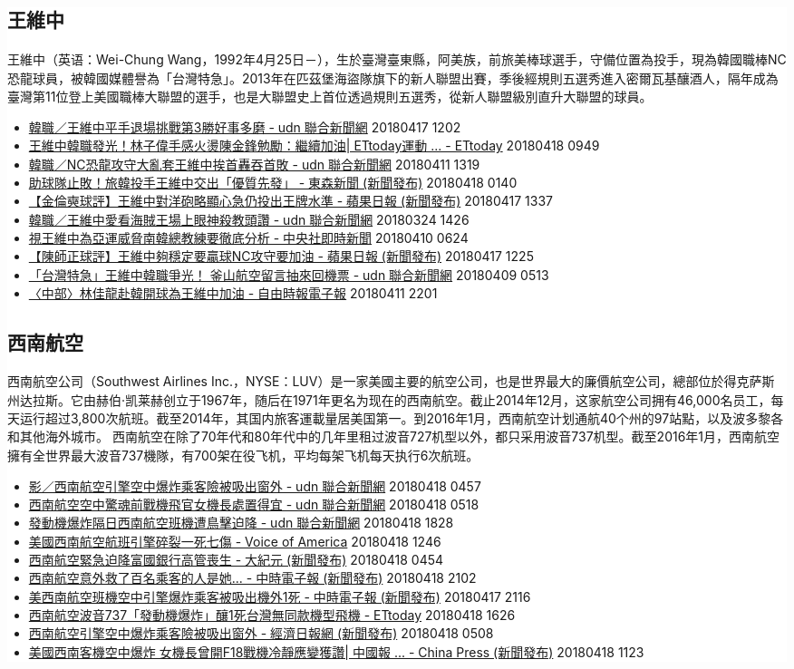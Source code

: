 ## 王維中

王維中（英语：Wei-Chung Wang，1992年4月25日－），生於臺灣臺東縣，阿美族，前旅美棒球選手，守備位置為投手，現為韓國職棒NC恐龍球員，被韓國媒體譽為「台灣特急」。2013年在匹茲堡海盜隊旗下的新人聯盟出賽，季後經規則五選秀進入密爾瓦基釀酒人，隔年成為臺灣第11位登上美國職棒大聯盟的選手，也是大聯盟史上首位透過規則五選秀，從新人聯盟級別直升大聯盟的球員。
- [韓職／王維中平手退場挑戰第3勝好事多磨 - udn 聯合新聞網](https://udn.com/news/story/6999/3092038 "韓職／王維中平手退場挑戰第3勝好事多磨 - udn 聯合新聞網") 20180417 1202
- [王維中韓職發光！林子偉手感火燙陳金鋒勉勵：繼續加油| ETtoday運動 ... - ETtoday](https://www.ettoday.net/news/20180418/1152845.htm "王維中韓職發光！林子偉手感火燙陳金鋒勉勵：繼續加油| ETtoday運動 ... - ETtoday") 20180418 0949
- [韓職／NC恐龍攻守大亂套王維中挨首轟吞首敗 - udn 聯合新聞網](https://udn.com/news/story/7001/3080859 "韓職／NC恐龍攻守大亂套王維中挨首轟吞首敗 - udn 聯合新聞網") 20180411 1319
- [助球隊止敗！旅韓投手王維中交出「優質先發」 - 東森新聞 (新聞發布)](https://news.ebc.net.tw/news.php?nid=108615 "助球隊止敗！旅韓投手王維中交出「優質先發」 - 東森新聞 (新聞發布)") 20180418 0140
- [【金倫奭球評】王維中對洋砲略顯心急仍投出王牌水準 - 蘋果日報 (新聞發布)](https://tw.appledaily.com/new/realtime/20180417/1336448/ "【金倫奭球評】王維中對洋砲略顯心急仍投出王牌水準 - 蘋果日報 (新聞發布)") 20180417 1337
- [韓職／王維中愛看海賊王場上眼神殺教頭讚 - udn 聯合新聞網](https://udn.com/news/story/7001/3050103 "韓職／王維中愛看海賊王場上眼神殺教頭讚 - udn 聯合新聞網") 20180324 1426
- [視王維中為亞運威脅南韓總教練要徹底分析 - 中央社即時新聞](http://www.cna.com.tw/news/firstnews/201804090296-1.aspx "視王維中為亞運威脅南韓總教練要徹底分析 - 中央社即時新聞") 20180410 0624
- [【陳師正球評】王維中夠穩定要贏球NC攻守要加油 - 蘋果日報 (新聞發布)](https://tw.sports.appledaily.com/realtime/20180417/1336409/ "【陳師正球評】王維中夠穩定要贏球NC攻守要加油 - 蘋果日報 (新聞發布)") 20180417 1225
- [「台灣特急」王維中韓職爭光！ 釜山航空留言抽來回機票 - udn 聯合新聞網](https://udn.com/news/story/7266/3076197 "「台灣特急」王維中韓職爭光！ 釜山航空留言抽來回機票 - udn 聯合新聞網") 20180409 0513
- [〈中部〉林佳龍赴韓開球為王維中加油 - 自由時報電子報](http://news.ltn.com.tw/news/local/paper/1191563 "〈中部〉林佳龍赴韓開球為王維中加油 - 自由時報電子報") 20180411 2201

## 西南航空

西南航空公司（Southwest Airlines Inc.，NYSE：LUV）是一家美國主要的航空公司，也是世界最大的廉價航空公司，總部位於得克萨斯州达拉斯。它由赫伯·凯莱赫创立于1967年，随后在1971年更名为现在的西南航空。截止2014年12月，这家航空公司拥有46,000名员工，每天运行超过3,800次航班。截至2014年，其国内旅客運載量居美国第一。到2016年1月，西南航空计划通航40个州的97站點，以及波多黎各和其他海外城市。
西南航空在除了70年代和80年代中的几年里租过波音727机型以外，都只采用波音737机型。截至2016年1月，西南航空擁有全世界最大波音737機隊，有700架在役飞机，平均每架飞机每天执行6次航班。
- [影／西南航空引擎空中爆炸乘客險被吸出窗外 - udn 聯合新聞網](https://udn.com/news/story/6809/3093261 "影／西南航空引擎空中爆炸乘客險被吸出窗外 - udn 聯合新聞網") 20180418 0457
- [西南航空空中驚魂前戰機飛官女機長處置得宜 - udn 聯合新聞網](https://udn.com/news/story/6813/3093247 "西南航空空中驚魂前戰機飛官女機長處置得宜 - udn 聯合新聞網") 20180418 0518
- [發動機爆炸隔日西南航空班機遭鳥擊迫降 - udn 聯合新聞網](https://udn.com/news/story/6809/3094803 "發動機爆炸隔日西南航空班機遭鳥擊迫降 - udn 聯合新聞網") 20180418 1828
- [美國西南航空航班引擎碎裂一死七傷 - Voice of America](https://www.voacantonese.com/a/southsest-flight-death-20180417/4354080.html "美國西南航空航班引擎碎裂一死七傷 - Voice of America") 20180418 1246
- [西南航空緊急迫降富國銀行高管喪生 - 大紀元 (新聞發布)](http://www.epochtimes.com/b5/18/4/18/n10313449.htm "西南航空緊急迫降富國銀行高管喪生 - 大紀元 (新聞發布)") 20180418 0454
- [西南航空意外救了百名乘客的人是她... - 中時電子報 (新聞發布)](http://www.chinatimes.com/realtimenews/20180419000899-260408 "西南航空意外救了百名乘客的人是她... - 中時電子報 (新聞發布)") 20180418 2102
- [美西南航空班機空中引擎爆炸乘客被吸出機外1死 - 中時電子報 (新聞發布)](http://www.chinatimes.com/realtimenews/20180418000819-260408 "美西南航空班機空中引擎爆炸乘客被吸出機外1死 - 中時電子報 (新聞發布)") 20180417 2116
- [西南航空波音737「發動機爆炸」釀1死台灣無同款機型飛機 - ETtoday](https://www.ettoday.net/news/20180419/1153022.htm "西南航空波音737「發動機爆炸」釀1死台灣無同款機型飛機 - ETtoday") 20180418 1626
- [西南航空引擎空中爆炸乘客險被吸出窗外 - 經濟日報網 (新聞發布)](https://money.udn.com/money/story/5641/3093261 "西南航空引擎空中爆炸乘客險被吸出窗外 - 經濟日報網 (新聞發布)") 20180418 0508
- [美國西南客機空中爆炸   女機長曾開F18戰機冷靜應變獲讚| 中國報 ... - China Press (新聞發布)](http://www.chinapress.com.my/20180418/%E2%97%A4%E7%BE%8E%E5%9C%8B%E8%A5%BF%E5%8D%97%E5%AE%A2%E6%A9%9F%E7%A9%BA%E4%B8%AD%E7%88%86%E7%82%B8%E2%97%A2-%E5%A5%B3%E6%A9%9F%E9%95%B7%E6%9B%BE%E9%96%8Bf18%E6%88%B0%E6%A9%9F-%E5%86%B7%E9%9D%9C/ "美國西南客機空中爆炸   女機長曾開F18戰機冷靜應變獲讚| 中國報 ... - China Press (新聞發布)") 20180418 1123
